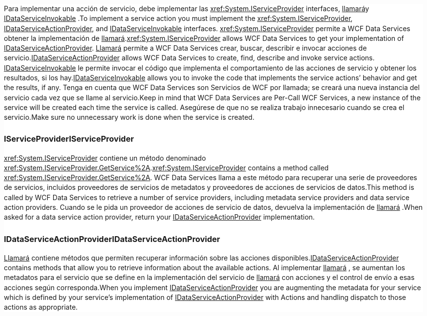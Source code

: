  <span data-ttu-id="79d4f-116">Para implementar una acción de servicio, debe implementar las <xref:System.IServiceProvider> interfaces, [llamará](/previous-versions/dotnet/wcf-data-services/hh859915(v=vs.103))y [IDataServiceInvokable](/previous-versions/dotnet/wcf-data-services/hh859893(v=vs.103)) .</span><span class="sxs-lookup"><span data-stu-id="79d4f-116">To implement a service action you must implement the <xref:System.IServiceProvider>, [IDataServiceActionProvider](/previous-versions/dotnet/wcf-data-services/hh859915(v=vs.103)), and [IDataServiceInvokable](/previous-versions/dotnet/wcf-data-services/hh859893(v=vs.103)) interfaces.</span></span> <span data-ttu-id="79d4f-117"><xref:System.IServiceProvider> permite a WCF Data Services obtener la implementación de [llamará](/previous-versions/dotnet/wcf-data-services/hh859915(v=vs.103)).</span><span class="sxs-lookup"><span data-stu-id="79d4f-117"><xref:System.IServiceProvider> allows WCF Data Services to get your implementation of [IDataServiceActionProvider](/previous-versions/dotnet/wcf-data-services/hh859915(v=vs.103)).</span></span> <span data-ttu-id="79d4f-118">[Llamará](/previous-versions/dotnet/wcf-data-services/hh859915(v=vs.103)) permite a WCF Data Services crear, buscar, describir e invocar acciones de servicio.</span><span class="sxs-lookup"><span data-stu-id="79d4f-118">[IDataServiceActionProvider](/previous-versions/dotnet/wcf-data-services/hh859915(v=vs.103)) allows WCF Data Services to create, find, describe and invoke service actions.</span></span> <span data-ttu-id="79d4f-119">[IDataServiceInvokable](/previous-versions/dotnet/wcf-data-services/hh859893(v=vs.103)) le permite invocar el código que implementa el comportamiento de las acciones de servicio y obtener los resultados, si los hay.</span><span class="sxs-lookup"><span data-stu-id="79d4f-119">[IDataServiceInvokable](/previous-versions/dotnet/wcf-data-services/hh859893(v=vs.103)) allows you to invoke the code that implements the service actions’ behavior and get the results, if any.</span></span> <span data-ttu-id="79d4f-120">Tenga en cuenta que WCF Data Services son Servicios de WCF por llamada; se creará una nueva instancia del servicio cada vez que se llame al servicio.</span><span class="sxs-lookup"><span data-stu-id="79d4f-120">Keep in mind that WCF Data Services are Per-Call WCF Services, a new instance of the service will be created each time the service is called.</span></span>  <span data-ttu-id="79d4f-121">Asegúrese de que no se realiza trabajo innecesario cuando se crea el servicio.</span><span class="sxs-lookup"><span data-stu-id="79d4f-121">Make sure no unnecessary work is done when the service is created.</span></span>

### <a name="iserviceprovider"></a><span data-ttu-id="79d4f-122">IServiceProvider</span><span class="sxs-lookup"><span data-stu-id="79d4f-122">IServiceProvider</span></span>
 <span data-ttu-id="79d4f-123"><xref:System.IServiceProvider> contiene un método denominado <xref:System.IServiceProvider.GetService%2A>.</span><span class="sxs-lookup"><span data-stu-id="79d4f-123"><xref:System.IServiceProvider> contains a method called <xref:System.IServiceProvider.GetService%2A>.</span></span> <span data-ttu-id="79d4f-124">WCF Data Services llama a este método para recuperar una serie de proveedores de servicios, incluidos proveedores de servicios de metadatos y proveedores de acciones de servicios de datos.</span><span class="sxs-lookup"><span data-stu-id="79d4f-124">This method is called by WCF Data Services to retrieve a number of service providers, including metadata service providers and data service action providers.</span></span> <span data-ttu-id="79d4f-125">Cuando se le pida un proveedor de acciones de servicio de datos, devuelva la implementación de [llamará](/previous-versions/dotnet/wcf-data-services/hh859915(v=vs.103)) .</span><span class="sxs-lookup"><span data-stu-id="79d4f-125">When asked for a data service action provider, return your [IDataServiceActionProvider](/previous-versions/dotnet/wcf-data-services/hh859915(v=vs.103)) implementation.</span></span>

### <a name="idataserviceactionprovider"></a><span data-ttu-id="79d4f-126">IDataServiceActionProvider</span><span class="sxs-lookup"><span data-stu-id="79d4f-126">IDataServiceActionProvider</span></span>
 <span data-ttu-id="79d4f-127">[Llamará](/previous-versions/dotnet/wcf-data-services/hh859915(v=vs.103)) contiene métodos que permiten recuperar información sobre las acciones disponibles.</span><span class="sxs-lookup"><span data-stu-id="79d4f-127">[IDataServiceActionProvider](/previous-versions/dotnet/wcf-data-services/hh859915(v=vs.103)) contains methods that allow you to retrieve information about the available actions.</span></span> <span data-ttu-id="79d4f-128">Al implementar [llamará](/previous-versions/dotnet/wcf-data-services/hh859915(v=vs.103)) , se aumentan los metadatos para el servicio que se define en la implementación del servicio de [llamará](/previous-versions/dotnet/wcf-data-services/hh859915(v=vs.103)) con acciones y el control de envío a esas acciones según corresponda.</span><span class="sxs-lookup"><span data-stu-id="79d4f-128">When you implement [IDataServiceActionProvider](/previous-versions/dotnet/wcf-data-services/hh859915(v=vs.103)) you are augmenting the metadata for your service which is defined by your service’s implementation of [IDataServiceActionProvider](/previous-versions/dotnet/wcf-data-services/hh859915(v=vs.103)) with Actions and handling dispatch to those actions as appropriate.</span></span>